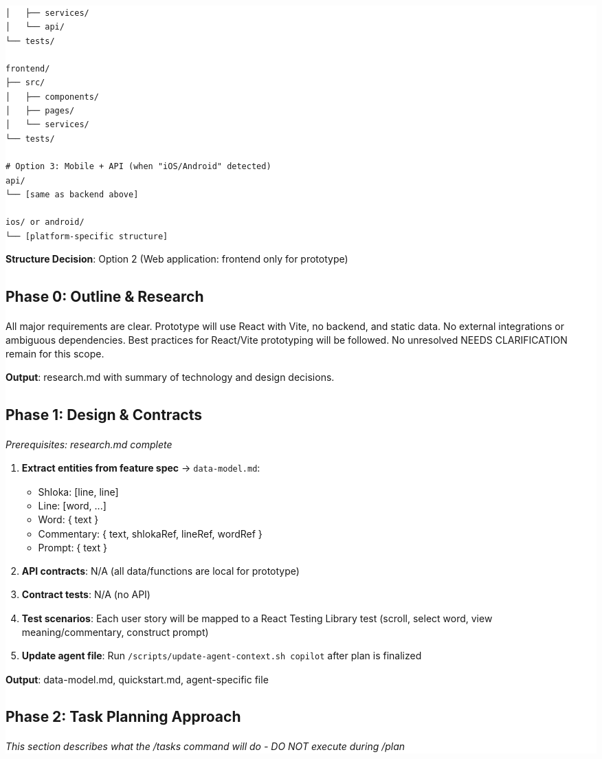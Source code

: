 ```
│   ├── services/
│   └── api/
└── tests/

frontend/
├── src/
│   ├── components/
│   ├── pages/
│   └── services/
└── tests/

# Option 3: Mobile + API (when "iOS/Android" detected)
api/
└── [same as backend above]

ios/ or android/
└── [platform-specific structure]
```


**Structure Decision**: Option 2 (Web application: frontend only for prototype)


## Phase 0: Outline & Research
All major requirements are clear. Prototype will use React with Vite, no backend, and static data. No external integrations or ambiguous dependencies. Best practices for React/Vite prototyping will be followed. No unresolved NEEDS CLARIFICATION remain for this scope.

**Output**: research.md with summary of technology and design decisions.


## Phase 1: Design & Contracts
*Prerequisites: research.md complete*

1. **Extract entities from feature spec** → `data-model.md`:
   - Shloka: [line, line]
   - Line: [word, ...]
   - Word: { text }
   - Commentary: { text, shlokaRef, lineRef, wordRef }
   - Prompt: { text }

2. **API contracts**: N/A (all data/functions are local for prototype)

3. **Contract tests**: N/A (no API)

4. **Test scenarios**: Each user story will be mapped to a React Testing Library test (scroll, select word, view meaning/commentary, construct prompt)

5. **Update agent file**: Run `/scripts/update-agent-context.sh copilot` after plan is finalized

**Output**: data-model.md, quickstart.md, agent-specific file


## Phase 2: Task Planning Approach
*This section describes what the /tasks command will do - DO NOT execute during /plan*
